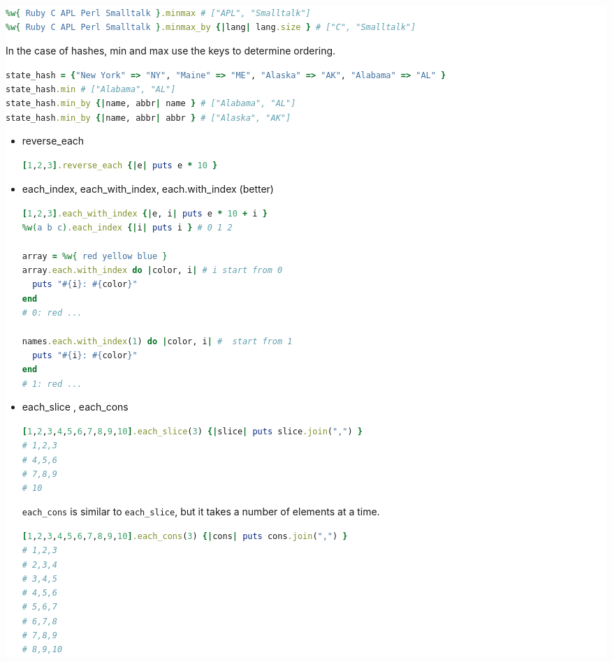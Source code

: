   ```rb
  %w{ Ruby C APL Perl Smalltalk }.minmax # ["APL", "Smalltalk"]
  %w{ Ruby C APL Perl Smalltalk }.minmax_by {|lang| lang.size } # ["C", "Smalltalk"]
  ```

  In the case of hashes, min and max use the keys to determine ordering.

  ```rb
  state_hash = {"New York" => "NY", "Maine" => "ME", "Alaska" => "AK", "Alabama" => "AL" }
  state_hash.min # ["Alabama", "AL"]
  state_hash.min_by {|name, abbr| name } # ["Alabama", "AL"]
  state_hash.min_by {|name, abbr| abbr } # ["Alaska", "AK"]
  ```

- reverse_each
  ```rb
  [1,2,3].reverse_each {|e| puts e * 10 }
  ```
- each_index, each_with_index, each.with_index (better)

  ```rb
  [1,2,3].each_with_index {|e, i| puts e * 10 + i }
  %w(a b c).each_index {|i| puts i } # 0 1 2

  array = %w{ red yellow blue }
  array.each.with_index do |color, i| # i start from 0
    puts "#{i}: #{color}"
  end
  # 0: red ...

  names.each.with_index(1) do |color, i| #  start from 1
    puts "#{i}: #{color}"
  end
  # 1: red ...
  ```

- each_slice , each_cons

  ```rb
  [1,2,3,4,5,6,7,8,9,10].each_slice(3) {|slice| puts slice.join(",") }
  # 1,2,3
  # 4,5,6
  # 7,8,9
  # 10
  ```

  `each_cons` is similar to `each_slice`, but it takes a number of elements at a time.

  ```rb
  [1,2,3,4,5,6,7,8,9,10].each_cons(3) {|cons| puts cons.join(",") }
  # 1,2,3
  # 2,3,4
  # 3,4,5
  # 4,5,6
  # 5,6,7
  # 6,7,8
  # 7,8,9
  # 8,9,10
  ```
